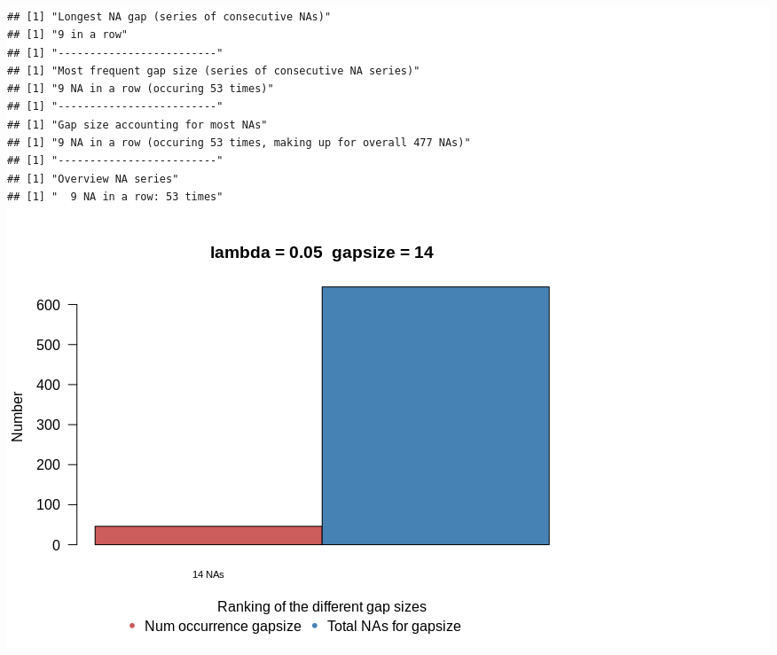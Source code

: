     ## [1] "Longest NA gap (series of consecutive NAs)"
    ## [1] "9 in a row"
    ## [1] "-------------------------"
    ## [1] "Most frequent gap size (series of consecutive NA series)"
    ## [1] "9 NA in a row (occuring 53 times)"
    ## [1] "-------------------------"
    ## [1] "Gap size accounting for most NAs"
    ## [1] "9 NA in a row (occuring 53 times, making up for overall 477 NAs)"
    ## [1] "-------------------------"
    ## [1] "Overview NA series"
    ## [1] "  9 NA in a row: 53 times"

![](ETL6.impute.sim.gapsize_files/figure-markdown_github/all_distribution_gapsize-7.png)
